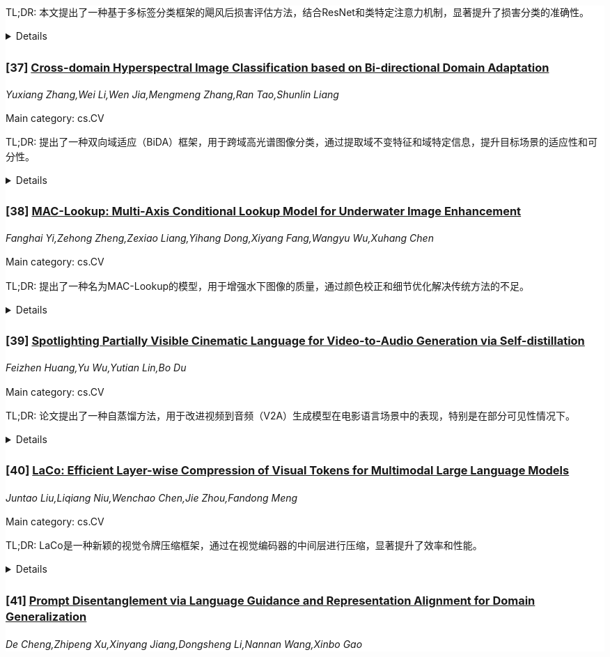 TL;DR: 本文提出了一种基于多标签分类框架的飓风后损害评估方法，结合ResNet和类特定注意力机制，显著提升了损害分类的准确性。


<details><summary>Details</summary></details>


### [37] [Cross-domain Hyperspectral Image Classification based on Bi-directional Domain Adaptation](https://arxiv.org/abs/2507.02268)
*Yuxiang Zhang,Wei Li,Wen Jia,Mengmeng Zhang,Ran Tao,Shunlin Liang*

Main category: cs.CV

TL;DR: 提出了一种双向域适应（BiDA）框架，用于跨域高光谱图像分类，通过提取域不变特征和域特定信息，提升目标场景的适应性和可分性。


<details><summary>Details</summary></details>


### [38] [MAC-Lookup: Multi-Axis Conditional Lookup Model for Underwater Image Enhancement](https://arxiv.org/abs/2507.02270)
*Fanghai Yi,Zehong Zheng,Zexiao Liang,Yihang Dong,Xiyang Fang,Wangyu Wu,Xuhang Chen*

Main category: cs.CV

TL;DR: 提出了一种名为MAC-Lookup的模型，用于增强水下图像的质量，通过颜色校正和细节优化解决传统方法的不足。


<details><summary>Details</summary></details>


### [39] [Spotlighting Partially Visible Cinematic Language for Video-to-Audio Generation via Self-distillation](https://arxiv.org/abs/2507.02271)
*Feizhen Huang,Yu Wu,Yutian Lin,Bo Du*

Main category: cs.CV

TL;DR: 论文提出了一种自蒸馏方法，用于改进视频到音频（V2A）生成模型在电影语言场景中的表现，特别是在部分可见性情况下。


<details><summary>Details</summary></details>


### [40] [LaCo: Efficient Layer-wise Compression of Visual Tokens for Multimodal Large Language Models](https://arxiv.org/abs/2507.02279)
*Juntao Liu,Liqiang Niu,Wenchao Chen,Jie Zhou,Fandong Meng*

Main category: cs.CV

TL;DR: LaCo是一种新颖的视觉令牌压缩框架，通过在视觉编码器的中间层进行压缩，显著提升了效率和性能。


<details><summary>Details</summary></details>


### [41] [Prompt Disentanglement via Language Guidance and Representation Alignment for Domain Generalization](https://arxiv.org/abs/2507.02288)
*De Cheng,Zhipeng Xu,Xinyang Jiang,Dongsheng Li,Nannan Wang,Xinbo Gao*
